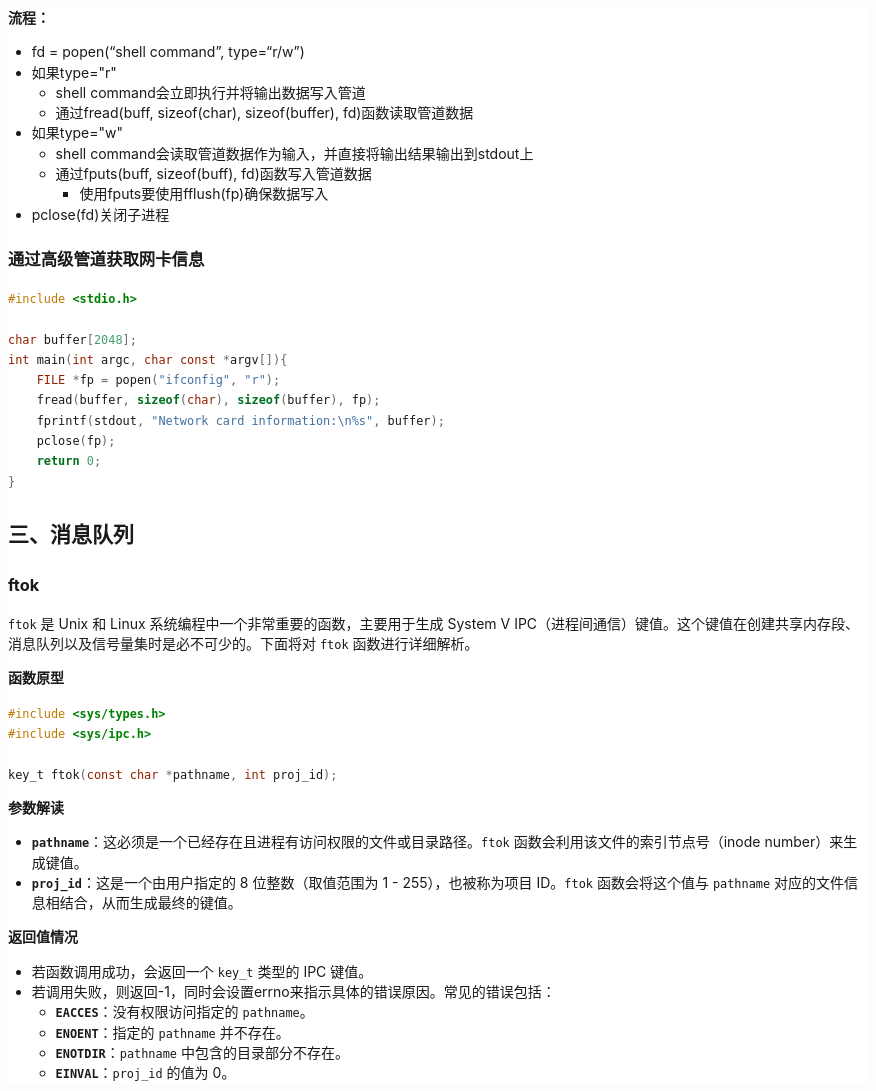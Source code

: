 **流程：**

- fd = popen(“shell command”,  type=“r/w”)
- 如果type="r"
  - shell command会立即执行并将输出数据写入管道
  - 通过fread(buff, sizeof(char), sizeof(buffer), fd)函数读取管道数据
- 如果type="w"
  - shell command会读取管道数据作为输入，并直接将输出结果输出到stdout上
  - 通过fputs(buff, sizeof(buff), fd)函数写入管道数据
    - 使用fputs要使用fflush(fp)确保数据写入
- pclose(fd)关闭子进程

### 通过高级管道获取网卡信息

```c
#include <stdio.h>

char buffer[2048];
int main(int argc, char const *argv[]){
    FILE *fp = popen("ifconfig", "r");
    fread(buffer, sizeof(char), sizeof(buffer), fp);
    fprintf(stdout, "Network card information:\n%s", buffer);
    pclose(fp);
    return 0;
}
```



## 三、消息队列

### ftok

`ftok` 是 Unix 和 Linux 系统编程中一个非常重要的函数，主要用于生成 System V IPC（进程间通信）键值。这个键值在创建共享内存段、消息队列以及信号量集时是必不可少的。下面将对 `ftok` 函数进行详细解析。

**函数原型**

```c
#include <sys/types.h>
#include <sys/ipc.h>

key_t ftok(const char *pathname, int proj_id);
```

**参数解读**

- **`pathname`**：这必须是一个已经存在且进程有访问权限的文件或目录路径。`ftok` 函数会利用该文件的索引节点号（inode number）来生成键值。
- **`proj_id`**：这是一个由用户指定的 8 位整数（取值范围为 1 - 255），也被称为项目 ID。`ftok` 函数会将这个值与 `pathname` 对应的文件信息相结合，从而生成最终的键值。

**返回值情况**

- 若函数调用成功，会返回一个 `key_t` 类型的 IPC 键值。
- 若调用失败，则返回-1，同时会设置errno来指示具体的错误原因。常见的错误包括：
  - **`EACCES`**：没有权限访问指定的 `pathname`。
  - **`ENOENT`**：指定的 `pathname` 并不存在。
  - **`ENOTDIR`**：`pathname` 中包含的目录部分不存在。
  - **`EINVAL`**：`proj_id` 的值为 0。
